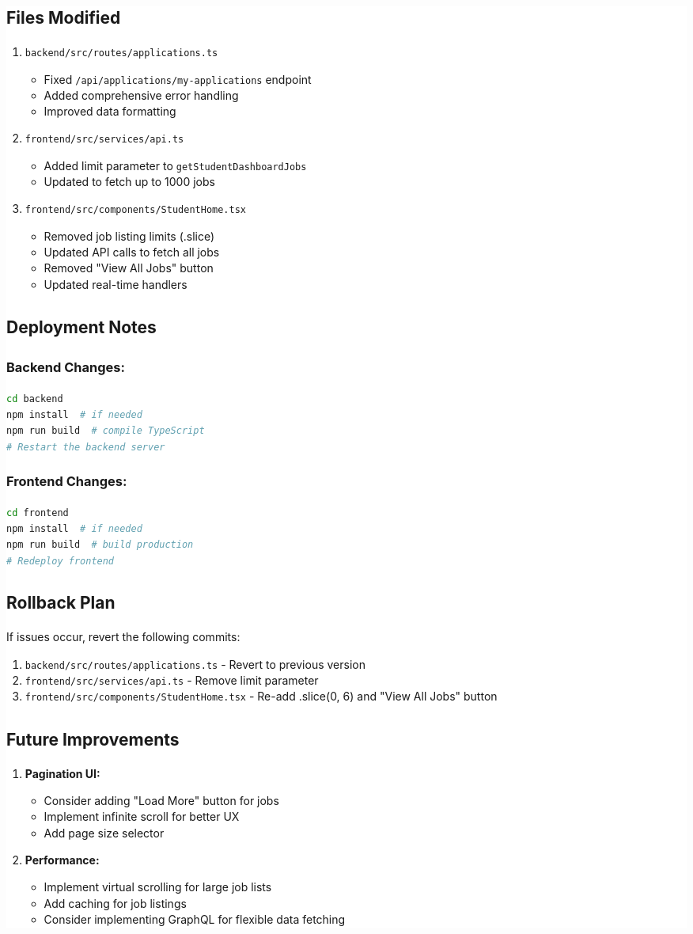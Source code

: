 ## Files Modified

1. `backend/src/routes/applications.ts`
   - Fixed `/api/applications/my-applications` endpoint
   - Added comprehensive error handling
   - Improved data formatting

2. `frontend/src/services/api.ts`
   - Added limit parameter to `getStudentDashboardJobs`
   - Updated to fetch up to 1000 jobs

3. `frontend/src/components/StudentHome.tsx`
   - Removed job listing limits (.slice)
   - Updated API calls to fetch all jobs
   - Removed "View All Jobs" button
   - Updated real-time handlers

## Deployment Notes

### Backend Changes:
```bash
cd backend
npm install  # if needed
npm run build  # compile TypeScript
# Restart the backend server
```

### Frontend Changes:
```bash
cd frontend
npm install  # if needed
npm run build  # build production
# Redeploy frontend
```

## Rollback Plan

If issues occur, revert the following commits:
1. `backend/src/routes/applications.ts` - Revert to previous version
2. `frontend/src/services/api.ts` - Remove limit parameter
3. `frontend/src/components/StudentHome.tsx` - Re-add .slice(0, 6) and "View All Jobs" button

## Future Improvements

1. **Pagination UI:**
   - Consider adding "Load More" button for jobs
   - Implement infinite scroll for better UX
   - Add page size selector

2. **Performance:**
   - Implement virtual scrolling for large job lists
   - Add caching for job listings
   - Consider implementing GraphQL for flexible data fetching
